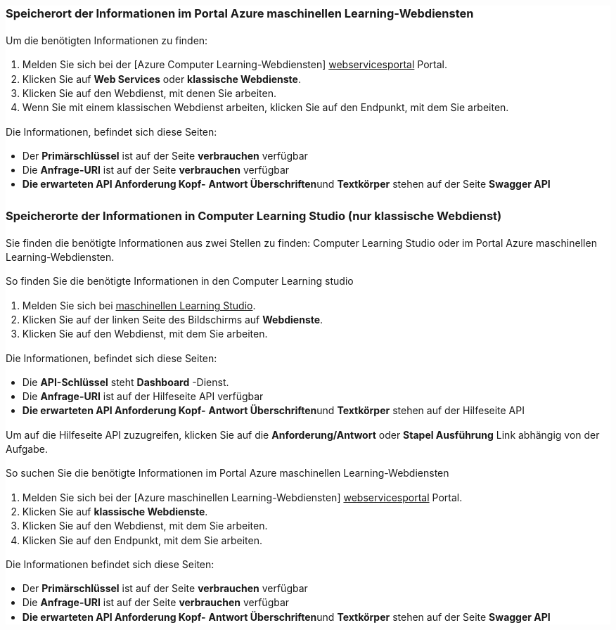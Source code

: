 ### <a name="information-location-in-the-azure-machine-learning-web-services-portal"></a>Speicherort der Informationen im Portal Azure maschinellen Learning-Webdiensten 

Um die benötigten Informationen zu finden:

1. Melden Sie sich bei der [Azure Computer Learning-Webdiensten] [ webservicesportal] Portal.
2. Klicken Sie auf **Web Services** oder **klassische Webdienste**.
3. Klicken Sie auf den Webdienst, mit denen Sie arbeiten. 
4. Wenn Sie mit einem klassischen Webdienst arbeiten, klicken Sie auf den Endpunkt, mit dem Sie arbeiten.

Die Informationen, befindet sich diese Seiten:

* Der **Primärschlüssel** ist auf der Seite **verbrauchen** verfügbar
* Die **Anfrage-URI** ist auf der Seite **verbrauchen** verfügbar 
* **Die erwarteten API Anforderung Kopf-** **Antwort Überschriften**und **Textkörper** stehen auf der Seite **Swagger API**

### <a name="information-locations-in-machine-learning-studio-classic-web-service-only"></a>Speicherorte der Informationen in Computer Learning Studio (nur klassische Webdienst)

Sie finden die benötigte Informationen aus zwei Stellen zu finden: Computer Learning Studio oder im Portal Azure maschinellen Learning-Webdiensten.

So finden Sie die benötigte Informationen in den Computer Learning studio

1. Melden Sie sich bei [maschinellen Learning Studio][mlstudio].
2. Klicken Sie auf der linken Seite des Bildschirms auf **Webdienste**.
3. Klicken Sie auf den Webdienst, mit dem Sie arbeiten. 

Die Informationen, befindet sich diese Seiten:

* Die **API-Schlüssel** steht **Dashboard** -Dienst. 
* Die **Anfrage-URI** ist auf der Hilfeseite API verfügbar
* **Die erwarteten API Anforderung Kopf-** **Antwort Überschriften**und **Textkörper** stehen auf der Hilfeseite API


Um auf die Hilfeseite API zuzugreifen, klicken Sie auf die **Anforderung/Antwort** oder **Stapel Ausführung** Link abhängig von der Aufgabe.

So suchen Sie die benötigte Informationen im Portal Azure maschinellen Learning-Webdiensten

1. Melden Sie sich bei der [Azure maschinellen Learning-Webdiensten] [ webservicesportal] Portal.
2. Klicken Sie auf **klassische Webdienste**.
3. Klicken Sie auf den Webdienst, mit dem Sie arbeiten. 
4. Klicken Sie auf den Endpunkt, mit dem Sie arbeiten.

Die Informationen befindet sich diese Seiten:

* Der **Primärschlüssel** ist auf der Seite **verbrauchen** verfügbar
* Die **Anfrage-URI** ist auf der Seite **verbrauchen** verfügbar 
* **Die erwarteten API Anforderung Kopf-** **Antwort Überschriften**und **Textkörper** stehen auf der Seite **Swagger API**


[publish]: machine-learning-publish-a-machine-learning-web-service.md
[walkthrough]: machine-learning-walkthrough-develop-predictive-solution.md
[webservicesportal]: https://services.azureml.net/
[mlstudio]: https://studio.azureml.net